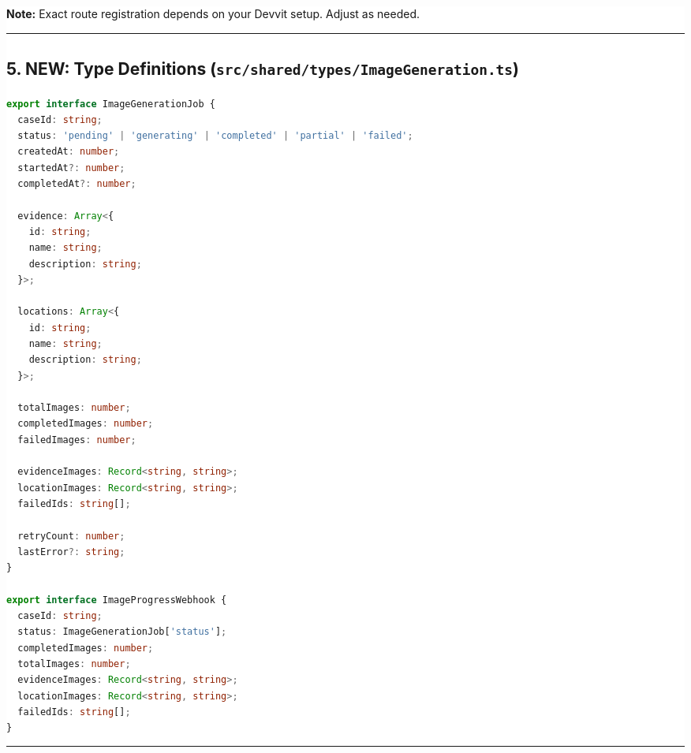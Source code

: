 **Note:** Exact route registration depends on your Devvit setup. Adjust as needed.

---

## 5. NEW: Type Definitions (`src/shared/types/ImageGeneration.ts`)

```typescript
export interface ImageGenerationJob {
  caseId: string;
  status: 'pending' | 'generating' | 'completed' | 'partial' | 'failed';
  createdAt: number;
  startedAt?: number;
  completedAt?: number;

  evidence: Array<{
    id: string;
    name: string;
    description: string;
  }>;

  locations: Array<{
    id: string;
    name: string;
    description: string;
  }>;

  totalImages: number;
  completedImages: number;
  failedImages: number;

  evidenceImages: Record<string, string>;
  locationImages: Record<string, string>;
  failedIds: string[];

  retryCount: number;
  lastError?: string;
}

export interface ImageProgressWebhook {
  caseId: string;
  status: ImageGenerationJob['status'];
  completedImages: number;
  totalImages: number;
  evidenceImages: Record<string, string>;
  locationImages: Record<string, string>;
  failedIds: string[];
}
```

---
